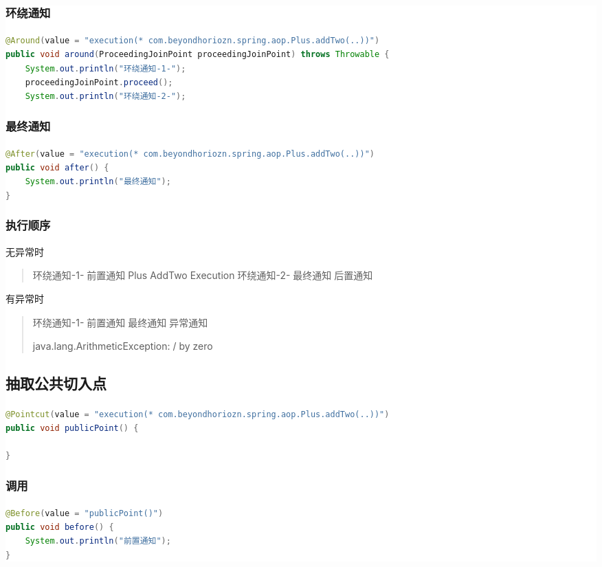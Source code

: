 ### 环绕通知

```java
@Around(value = "execution(* com.beyondhoriozn.spring.aop.Plus.addTwo(..))")
public void around(ProceedingJoinPoint proceedingJoinPoint) throws Throwable {
    System.out.println("环绕通知-1-");
    proceedingJoinPoint.proceed();
    System.out.println("环绕通知-2-");
```

### 最终通知

```java
@After(value = "execution(* com.beyondhoriozn.spring.aop.Plus.addTwo(..))")
public void after() {
    System.out.println("最终通知");
}
```

### 执行顺序

无异常时

> 环绕通知-1-
> 前置通知
> Plus AddTwo Execution
> 环绕通知-2-
> 最终通知
> 后置通知

有异常时

>环绕通知-1-
>前置通知
>最终通知
>异常通知
>
>java.lang.ArithmeticException: / by zero

## 抽取公共切入点

```java
@Pointcut(value = "execution(* com.beyondhoriozn.spring.aop.Plus.addTwo(..))")
public void publicPoint() {

}
```

### 调用

```java
@Before(value = "publicPoint()")
public void before() {
    System.out.println("前置通知");
}
```
